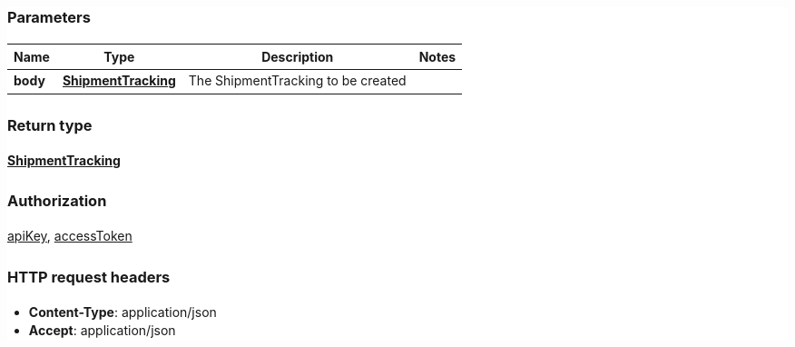 ### Parameters


Name | Type | Description  | Notes
------------- | ------------- | ------------- | -------------
 **body** | [**ShipmentTracking**](ShipmentTracking.md)| The ShipmentTracking to be created | 

### Return type

[**ShipmentTracking**](ShipmentTracking.md)

### Authorization

[apiKey](../README.md#apiKey), [accessToken](../README.md#accessToken)

### HTTP request headers

- **Content-Type**: application/json
- **Accept**: application/json


